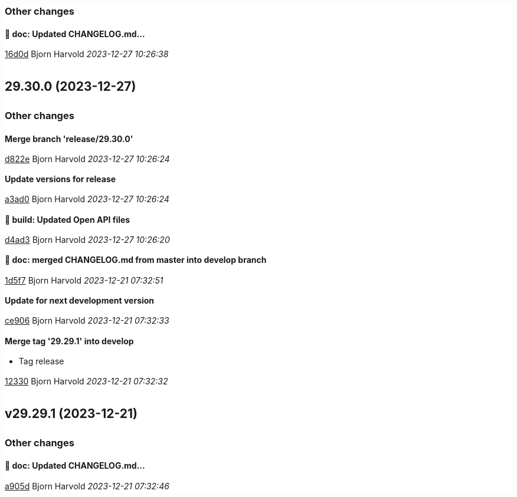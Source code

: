 ### Other changes

**:memo: doc: Updated CHANGELOG.md...**


[16d0d](https://github.com/wink-travel/trip-pay-sdk-java/commit/16d0ddafc320855) Bjorn Harvold *2023-12-27 10:26:38*


## 29.30.0 (2023-12-27)

### Other changes

**Merge branch 'release/29.30.0'**


[d822e](https://github.com/wink-travel/trip-pay-sdk-java/commit/d822ea12ea441d0) Bjorn Harvold *2023-12-27 10:26:24*

**Update versions for release**


[a3ad0](https://github.com/wink-travel/trip-pay-sdk-java/commit/a3ad09dd22bad0c) Bjorn Harvold *2023-12-27 10:26:24*

**:bookmark: build: Updated Open API files**


[d4ad3](https://github.com/wink-travel/trip-pay-sdk-java/commit/d4ad3960a32ddaa) Bjorn Harvold *2023-12-27 10:26:20*

**:twisted_rightwards_arrows: doc: merged CHANGELOG.md from master into develop branch**


[1d5f7](https://github.com/wink-travel/trip-pay-sdk-java/commit/1d5f7d0f4363543) Bjorn Harvold *2023-12-21 07:32:51*

**Update for next development version**


[ce906](https://github.com/wink-travel/trip-pay-sdk-java/commit/ce906ad66b2b83c) Bjorn Harvold *2023-12-21 07:32:33*

**Merge tag '29.29.1' into develop**

* Tag release 

[12330](https://github.com/wink-travel/trip-pay-sdk-java/commit/123301b5f3b65ad) Bjorn Harvold *2023-12-21 07:32:32*


## v29.29.1 (2023-12-21)

### Other changes

**:memo: doc: Updated CHANGELOG.md...**


[a905d](https://github.com/wink-travel/trip-pay-sdk-java/commit/a905db96acc96fa) Bjorn Harvold *2023-12-21 07:32:46*
